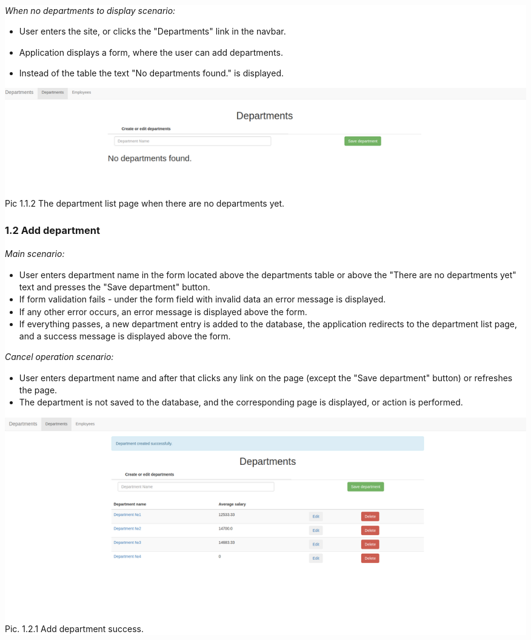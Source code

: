 *When no departments to display scenario:*

- User enters the site, or clicks the "Departments" link in the navbar.

- Application displays a form, where the user can add departments.

- Instead of the table the text "No departments found." is displayed.

![2](./images/department_not_found.png)
Pic 1.1.2 The department list page when there are no departments yet.

### 1.2 Add department
*Main scenario:*

- User enters department name in the form located above the departments table or
  above the "There are no departments yet" text and presses the "Save department" button.
- If form validation fails - under the form field with invalid data an
  error message is displayed.
- If any other error occurs, an error message is displayed above the form.
- If everything passes, a new department entry is added to the database, the application
  redirects to the department list page, and a success message is displayed above the form.
 
 *Cancel operation scenario:*
- User enters department name and after that clicks any link on the page
  (except the "Save department" button) or refreshes the page.
- The department is not saved to the database, and the corresponding page 
is displayed, or action is performed.

![3](./images/department_add_success.png)
Pic. 1.2.1 Add department success.
